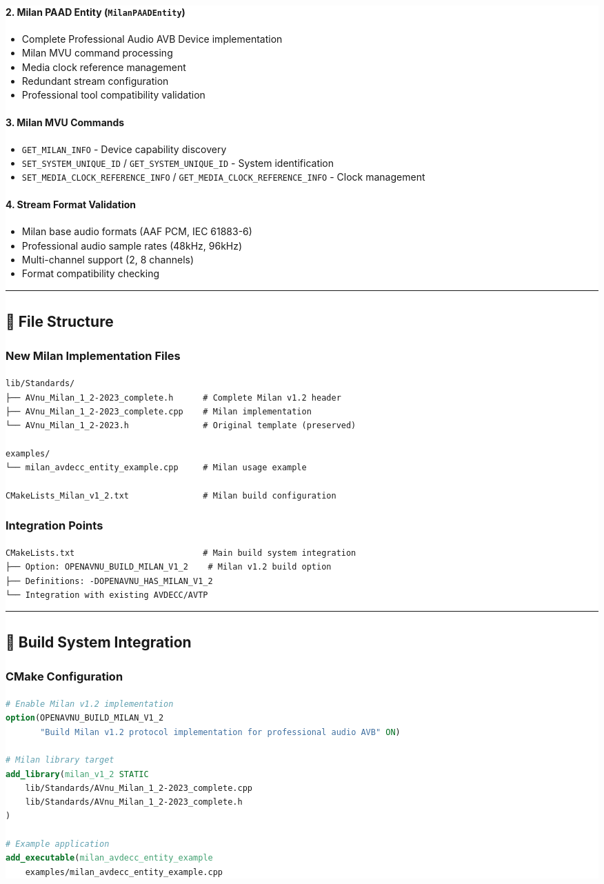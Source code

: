 
#### 2. Milan PAAD Entity (`MilanPAADEntity`)
- Complete Professional Audio AVB Device implementation
- Milan MVU command processing
- Media clock reference management
- Redundant stream configuration
- Professional tool compatibility validation

#### 3. Milan MVU Commands
- `GET_MILAN_INFO` - Device capability discovery
- `SET_SYSTEM_UNIQUE_ID` / `GET_SYSTEM_UNIQUE_ID` - System identification
- `SET_MEDIA_CLOCK_REFERENCE_INFO` / `GET_MEDIA_CLOCK_REFERENCE_INFO` - Clock management

#### 4. Stream Format Validation
- Milan base audio formats (AAF PCM, IEC 61883-6)
- Professional audio sample rates (48kHz, 96kHz)
- Multi-channel support (2, 8 channels)
- Format compatibility checking

---

## 📁 File Structure

### New Milan Implementation Files
```
lib/Standards/
├── AVnu_Milan_1_2-2023_complete.h      # Complete Milan v1.2 header
├── AVnu_Milan_1_2-2023_complete.cpp    # Milan implementation
└── AVnu_Milan_1_2-2023.h               # Original template (preserved)

examples/
└── milan_avdecc_entity_example.cpp     # Milan usage example

CMakeLists_Milan_v1_2.txt               # Milan build configuration
```

### Integration Points
```
CMakeLists.txt                          # Main build system integration
├── Option: OPENAVNU_BUILD_MILAN_V1_2    # Milan v1.2 build option
├── Definitions: -DOPENAVNU_HAS_MILAN_V1_2
└── Integration with existing AVDECC/AVTP
```

---

## 🔧 Build System Integration

### CMake Configuration
```cmake
# Enable Milan v1.2 implementation
option(OPENAVNU_BUILD_MILAN_V1_2 
       "Build Milan v1.2 protocol implementation for professional audio AVB" ON)

# Milan library target
add_library(milan_v1_2 STATIC
    lib/Standards/AVnu_Milan_1_2-2023_complete.cpp
    lib/Standards/AVnu_Milan_1_2-2023_complete.h
)

# Example application
add_executable(milan_avdecc_entity_example
    examples/milan_avdecc_entity_example.cpp
```